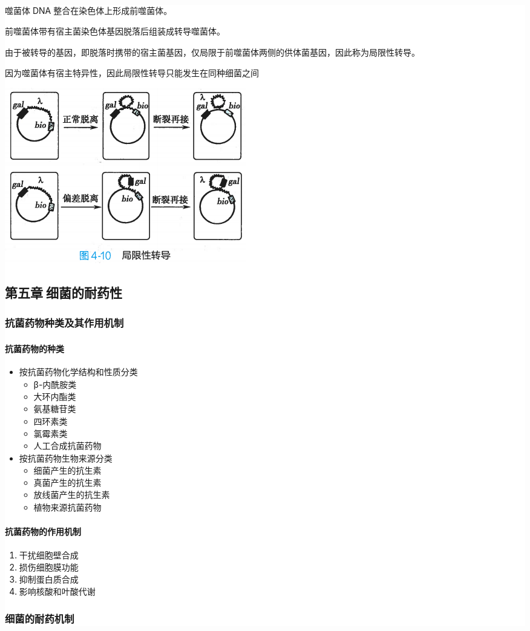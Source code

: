 噬菌体 DNA 整合在染色体上形成前噬菌体。

前噬菌体带有宿主菌染色体基因脱落后组装成转导噬菌体。

由于被转导的基因，即脱落时携带的宿主菌基因，仅局限于前噬菌体两侧的供体菌基因，因此称为局限性转导。

因为噬菌体有宿主特异性，因此局限性转导只能发生在同种细菌之间

![1757852933633](./微生物学/1757852933633.png)

## 第五章 细菌的耐药性

### 抗菌药物种类及其作用机制

#### 抗菌药物的种类

- 按抗菌药物化学结构和性质分类
  - β-内酰胺类
  - 大环内酯类
  - 氨基糖苷类
  - 四环素类
  - 氯霉素类
  - 人工合成抗菌药物
- 按抗菌药物生物来源分类
  - 细菌产生的抗生素
  - 真菌产生的抗生素
  - 放线菌产生的抗生素
  - 植物来源抗菌药物

#### 抗菌药物的作用机制

1. 干扰细胞壁合成
2. 损伤细胞膜功能
3. 抑制蛋白质合成
4. 影响核酸和叶酸代谢

### 细菌的耐药机制
